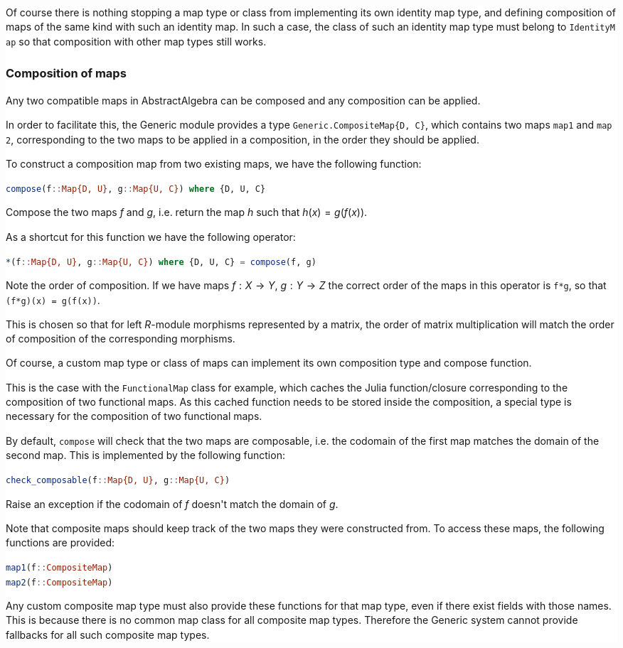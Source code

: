 Of course there is nothing stopping a map type or class from implementing its own
identity map type, and defining composition of maps of the same kind with such an
identity map. In such a case, the class of such an identity map type must belong to
`IdentityMap` so that composition with other map types still works.

### Composition of maps

Any two compatible maps in AbstractAlgebra can be composed and any composition can be
applied.

In order to facilitate this, the Generic module provides a type
`Generic.CompositeMap{D, C}`, which contains two maps `map1` and `map2`,
corresponding to the two maps to be applied in a composition, in the order they
should be applied.

To construct a composition map from two existing maps, we have the following function:

```julia
compose(f::Map{D, U}, g::Map{U, C}) where {D, U, C}
```

Compose the two maps $f$ and $g$, i.e. return the map $h$ such that $h(x) = g(f(x))$.

As a shortcut for this function we have the following operator:

```julia
*(f::Map{D, U}, g::Map{U, C}) where {D, U, C} = compose(f, g)
```

Note the order of composition. If we have maps $f : X \to Y$, $g : Y \to Z$ the correct
order of the maps in this operator is `f*g`, so that `(f*g)(x) = g(f(x))`.

This is chosen so that for left $R$-module morphisms represented by a matrix, the order
of matrix multiplication will match the order of composition of the corresponding
morphisms.

Of course, a custom map type or class of maps can implement its own composition type
and compose function.

This is the case with the `FunctionalMap` class for example, which caches the Julia
function/closure corresponding to the composition of two functional maps. As this cached
function needs to be stored inside the composition, a special type is necessary for the
composition of two functional maps.

By default, `compose` will check that the two maps are composable, i.e. the codomain
of the first map matches the domain of the second map. This is implemented by the
following function:

```julia
check_composable(f::Map{D, U}, g::Map{U, C})
```
Raise an exception if the codomain of $f$ doesn't match the domain of $g$.

Note that composite maps should keep track of the two maps they were constructed from. To
access these maps, the following functions are provided:

```julia
map1(f::CompositeMap)
map2(f::CompositeMap)
```

Any custom composite map type must also provide these functions for that map type, even
if there exist fields with those names. This is because there is no common map class for
all composite map types. Therefore the Generic system cannot provide fallbacks for all
such composite map types.
